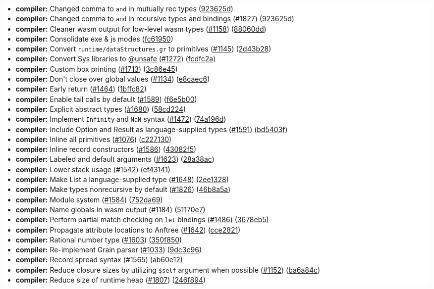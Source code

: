 * **compiler:** Changed comma to `and` in mutually rec types ([923625d](https://github.com/av8ta/grain/commit/923625dfaf276be894546e67db66a17d00df9f14))
* **compiler:** Changed comma to `and` in recursive types and bindings ([#1827](https://github.com/av8ta/grain/issues/1827)) ([923625d](https://github.com/av8ta/grain/commit/923625dfaf276be894546e67db66a17d00df9f14))
* **compiler:** Cleaner wasm output for low-level wasm types ([#1158](https://github.com/av8ta/grain/issues/1158)) ([88060dd](https://github.com/av8ta/grain/commit/88060ddb8119e2998d91f4d6770a1cfd101936cf))
* **compiler:** Consolidate exe & js modes ([fc61950](https://github.com/av8ta/grain/commit/fc6195013457dd29f78951322bfaf2ae27c1bdd2))
* **compiler:** Convert `runtime/dataStructures.gr` to primitives ([#1145](https://github.com/av8ta/grain/issues/1145)) ([2d43b28](https://github.com/av8ta/grain/commit/2d43b286141df75f6b92300e48d2bc4804014872))
* **compiler:** Convert Sys libraries to [@unsafe](https://github.com/unsafe) ([#1272](https://github.com/av8ta/grain/issues/1272)) ([fcdfc2a](https://github.com/av8ta/grain/commit/fcdfc2a815be889d5f0424a04dd5b2373dbd983b))
* **compiler:** Custom box printing ([#1713](https://github.com/av8ta/grain/issues/1713)) ([3c86e45](https://github.com/av8ta/grain/commit/3c86e459235ad9bf0abbefb575021736ad45f310))
* **compiler:** Don't close over global values ([#1134](https://github.com/av8ta/grain/issues/1134)) ([e8caec6](https://github.com/av8ta/grain/commit/e8caec6c2a5892e955c8827b18d8d436bebe6073))
* **compiler:** Early return ([#1464](https://github.com/av8ta/grain/issues/1464)) ([1bffc82](https://github.com/av8ta/grain/commit/1bffc821002e10c6fcbfb0fcf65750cda5c1e29f))
* **compiler:** Enable tail calls by default ([#1589](https://github.com/av8ta/grain/issues/1589)) ([f6e5b00](https://github.com/av8ta/grain/commit/f6e5b002475f62e04e9f1feb452ff8e9262dacbb))
* **compiler:** Explicit abstract types ([#1680](https://github.com/av8ta/grain/issues/1680)) ([58cd224](https://github.com/av8ta/grain/commit/58cd2247441f16cfc95b415ad272da7a37b82fb5))
* **compiler:** Implement `Infinity` and `NaN` syntax ([#1472](https://github.com/av8ta/grain/issues/1472)) ([74a196d](https://github.com/av8ta/grain/commit/74a196d947dea8a31e3f80154f952903f1f8bb89))
* **compiler:** Include Option and Result as language-supplied types ([#1591](https://github.com/av8ta/grain/issues/1591)) ([bd5403f](https://github.com/av8ta/grain/commit/bd5403f94f30366adc7d3307adc3c6c4fa5e1803))
* **compiler:** Inline all primitives ([#1076](https://github.com/av8ta/grain/issues/1076)) ([c227130](https://github.com/av8ta/grain/commit/c2271307b7220d54dc1c252dfc4ee5532f68dd29))
* **compiler:** Inline record constructors ([#1586](https://github.com/av8ta/grain/issues/1586)) ([43082f5](https://github.com/av8ta/grain/commit/43082f52692d90b1419b6b72ebe66406a0a01d99))
* **compiler:** Labeled and default arguments ([#1623](https://github.com/av8ta/grain/issues/1623)) ([28a38ac](https://github.com/av8ta/grain/commit/28a38ac149d396cd034b6c53b0aa3eb478ed29ed))
* **compiler:** Lower stack usage ([#1542](https://github.com/av8ta/grain/issues/1542)) ([ef43141](https://github.com/av8ta/grain/commit/ef431412c310b4adffa4b5786581a6b18942a32e))
* **compiler:** Make List a language-supplied type ([#1648](https://github.com/av8ta/grain/issues/1648)) ([2ee1328](https://github.com/av8ta/grain/commit/2ee13282427718d8849a334d085a3f833037127b))
* **compiler:** Make types nonrecursive by default ([#1826](https://github.com/av8ta/grain/issues/1826)) ([46b8a5a](https://github.com/av8ta/grain/commit/46b8a5aaa384eb52b34b82faea5b0a06adc22568))
* **compiler:** Module system ([#1584](https://github.com/av8ta/grain/issues/1584)) ([752da69](https://github.com/av8ta/grain/commit/752da69057b2b06a1415710d6da93fbb948e8185))
* **compiler:** Name globals in wasm output ([#1184](https://github.com/av8ta/grain/issues/1184)) ([51170e7](https://github.com/av8ta/grain/commit/51170e7c892680f9c730b7f93cf744ffd6b7c15a))
* **compiler:** Perform partial match checking on `let` bindings ([#1486](https://github.com/av8ta/grain/issues/1486)) ([3678eb5](https://github.com/av8ta/grain/commit/3678eb5dc4c4ef199c1313f8f280ce3de458005a))
* **compiler:** Propagate attribute locations to Anftree ([#1642](https://github.com/av8ta/grain/issues/1642)) ([cce2821](https://github.com/av8ta/grain/commit/cce2821e3b4bedbe8eef5a9814fed3eb24d7eccd))
* **compiler:** Rational number type ([#1603](https://github.com/av8ta/grain/issues/1603)) ([350f850](https://github.com/av8ta/grain/commit/350f8503c3e6976275aaa8ee4d8c02554e7c238a))
* **compiler:** Re-implement Grain parser ([#1033](https://github.com/av8ta/grain/issues/1033)) ([9dc3c96](https://github.com/av8ta/grain/commit/9dc3c96f87a0b2affe9db36e1b03360d198f79f1))
* **compiler:** Record spread syntax ([#1565](https://github.com/av8ta/grain/issues/1565)) ([ab60e12](https://github.com/av8ta/grain/commit/ab60e1269f008daf1af343364e706312060a9122))
* **compiler:** Reduce closure sizes by utilizing `$self` argument when possible ([#1152](https://github.com/av8ta/grain/issues/1152)) ([ba6a84c](https://github.com/av8ta/grain/commit/ba6a84cea191cf3c7932287c29b198001d490146))
* **compiler:** Reduce size of runtime heap ([#1807](https://github.com/av8ta/grain/issues/1807)) ([246f894](https://github.com/av8ta/grain/commit/246f894951be6ee4f2cb13df3d851583efc1498d))